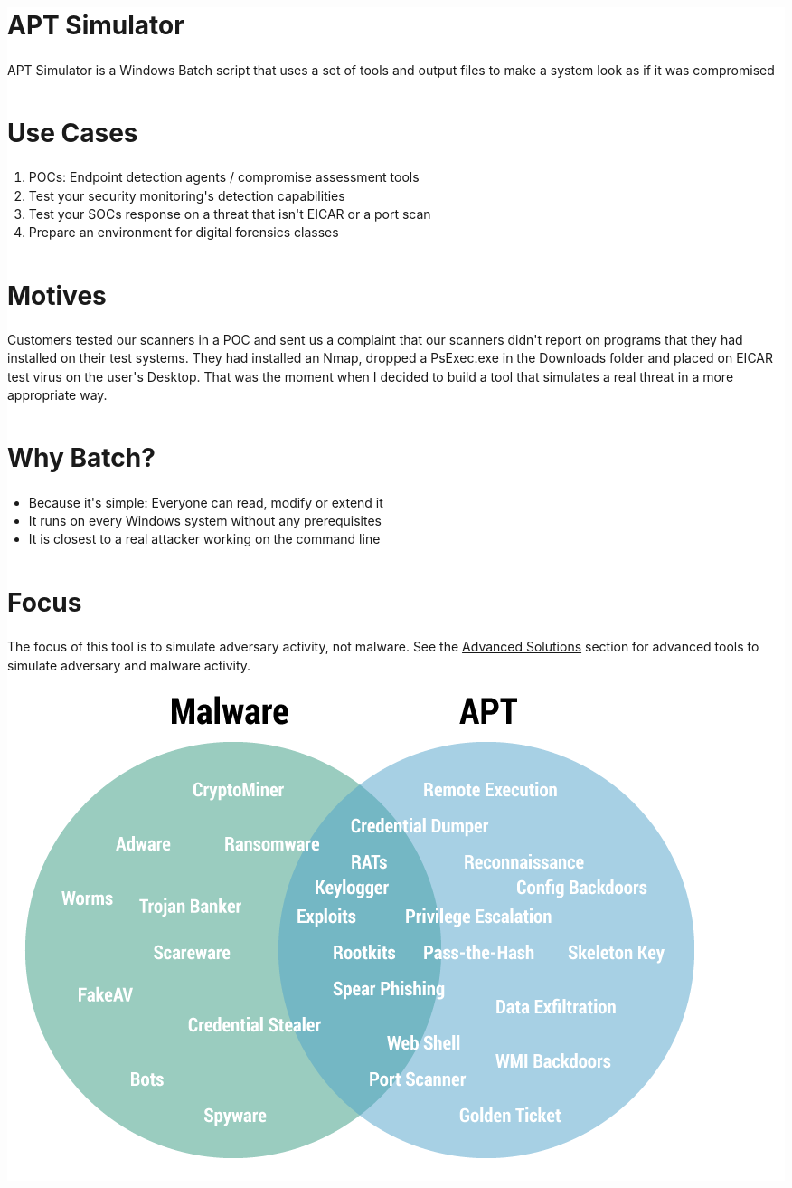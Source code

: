 # APT Simulator

APT Simulator is a Windows Batch script that uses a set of tools and output files to make a system look as if it was compromised

# Use Cases

1. POCs: Endpoint detection agents / compromise assessment tools
2. Test your security monitoring's detection capabilities 
3. Test your SOCs response on a threat that isn't EICAR or a port scan
4. Prepare an environment for digital forensics classes

# Motives

Customers tested our scanners in a POC and sent us a complaint that our scanners didn't report on programs that they had installed on their test systems. They had installed an Nmap, dropped a PsExec.exe in the Downloads folder and placed on EICAR test virus on the user's Desktop. That was the moment when I decided to build a tool that simulates a real threat in a more appropriate way.  

# Why Batch?

- Because it's simple: Everyone can read, modify or extend it
- It runs on every Windows system without any prerequisites
- It is closest to a real attacker working on the command line

# Focus

The focus of this tool is to simulate adversary activity, not malware. See the [Advanced Solutions](#advanced-solutions) section for advanced tools to simulate adversary and malware activity.

![APT vs Malware](/screenshots/MalwareAPT.png)
